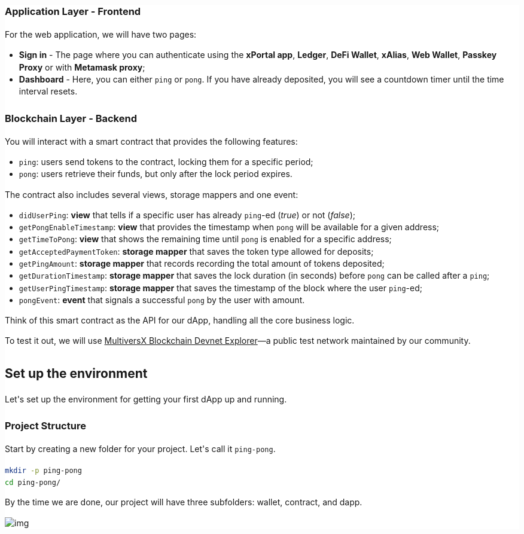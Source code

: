 [comment]: # (mx-context-auto)

### Application Layer - Frontend

For the web application, we will have two pages:

- **Sign in** - The page where you can authenticate using the **xPortal app**, **Ledger**, **DeFi Wallet**, **xAlias**, **Web Wallet**, **Passkey Proxy** or with **Metamask proxy**;
- **Dashboard** - Here, you can either `ping` or `pong`. If you have already deposited, you will see a countdown timer until the time interval resets.

[comment]: # (mx-context-auto)

### Blockchain Layer - Backend

You will interact with a smart contract that provides the following features:

- `ping`: users send tokens to the contract, locking them for a specific period;
- `pong`: users retrieve their funds, but only after the lock period expires.

The contract also includes several views, storage mappers and one event:

- `didUserPing`: **view** that tells if a specific user has already `ping`-ed (_true_) or not (_false_);
- `getPongEnableTimestamp`: **view** that provides the timestamp when `pong` will be available for a given address;
- `getTimeToPong`: **view** that shows the remaining time until `pong` is enabled for a specific address;
- `getAcceptedPaymentToken`: **storage mapper** that saves the token type allowed for deposits;
- `getPingAmount`: **storage mapper** that records recording the total amount of tokens deposited;
- `getDurationTimestamp`: **storage mapper** that saves the lock duration (in seconds) before `pong` can be called after a `ping`;
- `getUserPingTimestamp`: **storage mapper** that saves the timestamp of the block where the user `ping`-ed;
- `pongEvent`: **event** that signals a successful `pong` by the user with amount.

Think of this smart contract as the API for our dApp, handling all the core business logic.

To test it out, we will use [MultiversX Blockchain Devnet Explorer](https://devnet-explorer.multiversx.com/)—a public test network maintained by our community.

[comment]: # (mx-context-auto)

## Set up the environment

Let's set up the environment for getting your first dApp up and running.

[comment]: # (mx-context-auto)

### Project Structure

Start by creating a new folder for your project. Let's call it `ping-pong`.

```bash
mkdir -p ping-pong
cd ping-pong/
```

By the time we are done, our project will have three subfolders: wallet, contract, and dapp.

![img](/developers/tutorial/folder-structure.png)


[comment]: # (mx-abstract)
[comment]: # (mx-exclude-context)
[comment]: # (mx-exclude-context)
[comment]: # (mx-exclude-context)